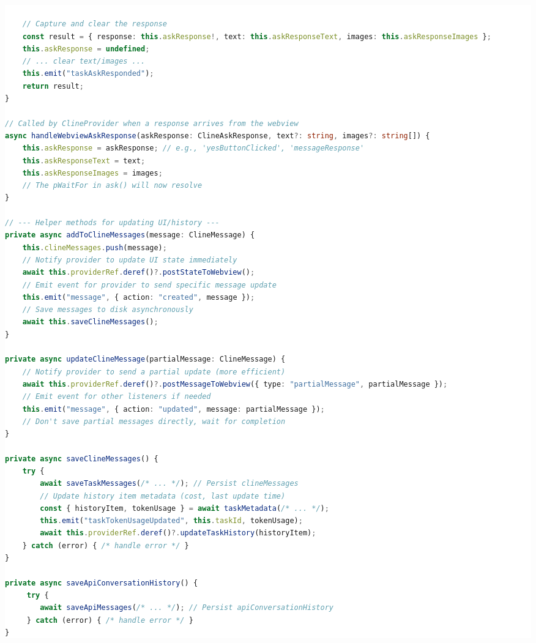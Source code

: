 ```typescript

    // Capture and clear the response
    const result = { response: this.askResponse!, text: this.askResponseText, images: this.askResponseImages };
    this.askResponse = undefined;
    // ... clear text/images ...
    this.emit("taskAskResponded");
    return result;
}

// Called by ClineProvider when a response arrives from the webview
async handleWebviewAskResponse(askResponse: ClineAskResponse, text?: string, images?: string[]) {
    this.askResponse = askResponse; // e.g., 'yesButtonClicked', 'messageResponse'
    this.askResponseText = text;
    this.askResponseImages = images;
    // The pWaitFor in ask() will now resolve
}

// --- Helper methods for updating UI/history ---
private async addToClineMessages(message: ClineMessage) {
    this.clineMessages.push(message);
    // Notify provider to update UI state immediately
    await this.providerRef.deref()?.postStateToWebview();
    // Emit event for provider to send specific message update
    this.emit("message", { action: "created", message });
    // Save messages to disk asynchronously
    await this.saveClineMessages();
}

private async updateClineMessage(partialMessage: ClineMessage) {
    // Notify provider to send a partial update (more efficient)
    await this.providerRef.deref()?.postMessageToWebview({ type: "partialMessage", partialMessage });
    // Emit event for other listeners if needed
    this.emit("message", { action: "updated", message: partialMessage });
    // Don't save partial messages directly, wait for completion
}

private async saveClineMessages() {
    try {
        await saveTaskMessages(/* ... */); // Persist clineMessages
        // Update history item metadata (cost, last update time)
        const { historyItem, tokenUsage } = await taskMetadata(/* ... */);
        this.emit("taskTokenUsageUpdated", this.taskId, tokenUsage);
        await this.providerRef.deref()?.updateTaskHistory(historyItem);
    } catch (error) { /* handle error */ }
}

private async saveApiConversationHistory() {
     try {
        await saveApiMessages(/* ... */); // Persist apiConversationHistory
     } catch (error) { /* handle error */ }
}
```
